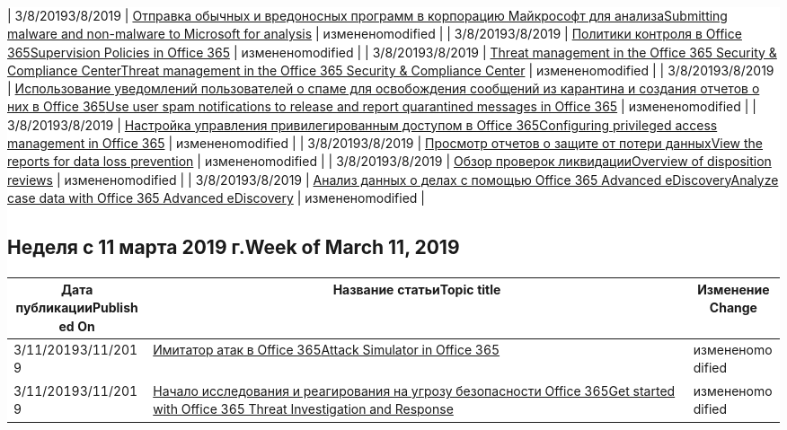 | <span data-ttu-id="3484b-462">3/8/2019</span><span class="sxs-lookup"><span data-stu-id="3484b-462">3/8/2019</span></span> | [<span data-ttu-id="3484b-463">Отправка обычных и вредоносных программ в корпорацию Майкрософт для анализа</span><span class="sxs-lookup"><span data-stu-id="3484b-463">Submitting malware and non-malware to Microsoft for analysis</span></span>](/Office365/SecurityCompliance/submitting-malware-and-non-malware-to-microsoft-for-analysis) | <span data-ttu-id="3484b-464">изменено</span><span class="sxs-lookup"><span data-stu-id="3484b-464">modified</span></span> |
| <span data-ttu-id="3484b-465">3/8/2019</span><span class="sxs-lookup"><span data-stu-id="3484b-465">3/8/2019</span></span> | [<span data-ttu-id="3484b-466">Политики контроля в Office 365</span><span class="sxs-lookup"><span data-stu-id="3484b-466">Supervision Policies in Office 365</span></span>](/Office365/SecurityCompliance/supervision-policies) | <span data-ttu-id="3484b-467">изменено</span><span class="sxs-lookup"><span data-stu-id="3484b-467">modified</span></span> |
| <span data-ttu-id="3484b-468">3/8/2019</span><span class="sxs-lookup"><span data-stu-id="3484b-468">3/8/2019</span></span> | [<span data-ttu-id="3484b-469">Threat management in the Office 365 Security &amp; Compliance Center</span><span class="sxs-lookup"><span data-stu-id="3484b-469">Threat management in the Office 365 Security &amp; Compliance Center</span></span>](/Office365/SecurityCompliance/threat-management) | <span data-ttu-id="3484b-470">изменено</span><span class="sxs-lookup"><span data-stu-id="3484b-470">modified</span></span> |
| <span data-ttu-id="3484b-471">3/8/2019</span><span class="sxs-lookup"><span data-stu-id="3484b-471">3/8/2019</span></span> | [<span data-ttu-id="3484b-472">Использование уведомлений пользователей о спаме для освобождения сообщений из карантина и создания отчетов о них в Office 365</span><span class="sxs-lookup"><span data-stu-id="3484b-472">Use user spam notifications to release and report quarantined messages in Office 365</span></span>](/Office365/SecurityCompliance/use-spam-notifications-to-release-and-report-quarantined-messages) | <span data-ttu-id="3484b-473">изменено</span><span class="sxs-lookup"><span data-stu-id="3484b-473">modified</span></span> |
| <span data-ttu-id="3484b-474">3/8/2019</span><span class="sxs-lookup"><span data-stu-id="3484b-474">3/8/2019</span></span> | [<span data-ttu-id="3484b-475">Настройка управления привилегированным доступом в Office 365</span><span class="sxs-lookup"><span data-stu-id="3484b-475">Configuring privileged access management in Office 365</span></span>](/Office365/SecurityCompliance/privileged-access-management-configuration) | <span data-ttu-id="3484b-476">изменено</span><span class="sxs-lookup"><span data-stu-id="3484b-476">modified</span></span> |
| <span data-ttu-id="3484b-477">3/8/2019</span><span class="sxs-lookup"><span data-stu-id="3484b-477">3/8/2019</span></span> | [<span data-ttu-id="3484b-478">Просмотр отчетов о защите от потери данных</span><span class="sxs-lookup"><span data-stu-id="3484b-478">View the reports for data loss prevention</span></span>](/Office365/SecurityCompliance/view-the-dlp-reports) | <span data-ttu-id="3484b-479">изменено</span><span class="sxs-lookup"><span data-stu-id="3484b-479">modified</span></span> |
| <span data-ttu-id="3484b-480">3/8/2019</span><span class="sxs-lookup"><span data-stu-id="3484b-480">3/8/2019</span></span> | [<span data-ttu-id="3484b-481">Обзор проверок ликвидации</span><span class="sxs-lookup"><span data-stu-id="3484b-481">Overview of disposition reviews</span></span>](/Office365/SecurityCompliance/disposition-reviews) | <span data-ttu-id="3484b-482">изменено</span><span class="sxs-lookup"><span data-stu-id="3484b-482">modified</span></span> |
| <span data-ttu-id="3484b-483">3/8/2019</span><span class="sxs-lookup"><span data-stu-id="3484b-483">3/8/2019</span></span> | [<span data-ttu-id="3484b-484">Анализ данных о делах с помощью Office 365 Advanced eDiscovery</span><span class="sxs-lookup"><span data-stu-id="3484b-484">Analyze case data with Office 365 Advanced eDiscovery</span></span>](/Office365/SecurityCompliance/analyze-case-data-with-advanced-ediscovery) | <span data-ttu-id="3484b-485">изменено</span><span class="sxs-lookup"><span data-stu-id="3484b-485">modified</span></span> |


## <a name="week-of-march-11-2019"></a><span data-ttu-id="3484b-486">Неделя с 11 марта 2019 г.</span><span class="sxs-lookup"><span data-stu-id="3484b-486">Week of March 11, 2019</span></span>


| <span data-ttu-id="3484b-487">Дата публикации</span><span class="sxs-lookup"><span data-stu-id="3484b-487">Published On</span></span> |<span data-ttu-id="3484b-488">Название статьи</span><span class="sxs-lookup"><span data-stu-id="3484b-488">Topic title</span></span> | <span data-ttu-id="3484b-489">Изменение</span><span class="sxs-lookup"><span data-stu-id="3484b-489">Change</span></span> |
|------|------------|--------|
| <span data-ttu-id="3484b-490">3/11/2019</span><span class="sxs-lookup"><span data-stu-id="3484b-490">3/11/2019</span></span> | [<span data-ttu-id="3484b-491">Имитатор атак в Office 365</span><span class="sxs-lookup"><span data-stu-id="3484b-491">Attack Simulator in Office 365</span></span>](/Office365/SecurityCompliance/attack-simulator) | <span data-ttu-id="3484b-492">изменено</span><span class="sxs-lookup"><span data-stu-id="3484b-492">modified</span></span> |
| <span data-ttu-id="3484b-493">3/11/2019</span><span class="sxs-lookup"><span data-stu-id="3484b-493">3/11/2019</span></span> | [<span data-ttu-id="3484b-494">Начало исследования и реагирования на угрозу безопасности Office 365</span><span class="sxs-lookup"><span data-stu-id="3484b-494">Get started with Office 365 Threat Investigation and Response</span></span>](/Office365/SecurityCompliance/get-started-with-ti) | <span data-ttu-id="3484b-495">изменено</span><span class="sxs-lookup"><span data-stu-id="3484b-495">modified</span></span> |